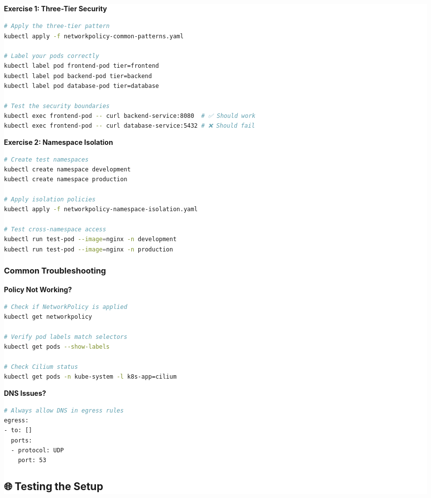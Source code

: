 **Exercise 1: Three-Tier Security**
```bash
# Apply the three-tier pattern
kubectl apply -f networkpolicy-common-patterns.yaml

# Label your pods correctly
kubectl label pod frontend-pod tier=frontend
kubectl label pod backend-pod tier=backend  
kubectl label pod database-pod tier=database

# Test the security boundaries
kubectl exec frontend-pod -- curl backend-service:8080  # ✅ Should work
kubectl exec frontend-pod -- curl database-service:5432 # ❌ Should fail
```

**Exercise 2: Namespace Isolation**
```bash
# Create test namespaces
kubectl create namespace development
kubectl create namespace production

# Apply isolation policies
kubectl apply -f networkpolicy-namespace-isolation.yaml

# Test cross-namespace access
kubectl run test-pod --image=nginx -n development
kubectl run test-pod --image=nginx -n production
```

### Common Troubleshooting

**Policy Not Working?**
```bash
# Check if NetworkPolicy is applied
kubectl get networkpolicy

# Verify pod labels match selectors
kubectl get pods --show-labels

# Check Cilium status
kubectl get pods -n kube-system -l k8s-app=cilium
```

**DNS Issues?**
```bash
# Always allow DNS in egress rules
egress:
- to: []
  ports:
  - protocol: UDP
    port: 53
```

## 🌐 Testing the Setup
